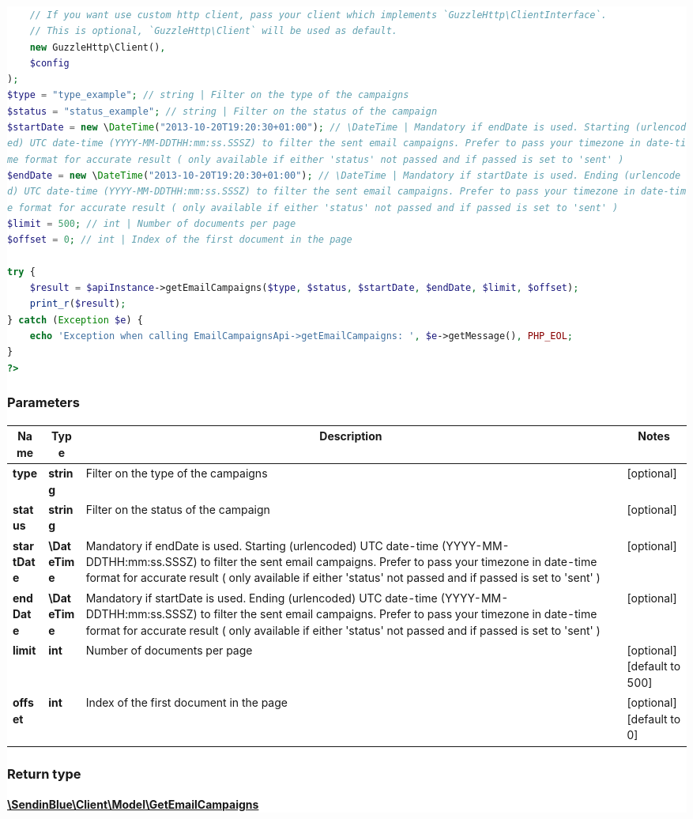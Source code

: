 ```php
    // If you want use custom http client, pass your client which implements `GuzzleHttp\ClientInterface`.
    // This is optional, `GuzzleHttp\Client` will be used as default.
    new GuzzleHttp\Client(),
    $config
);
$type = "type_example"; // string | Filter on the type of the campaigns
$status = "status_example"; // string | Filter on the status of the campaign
$startDate = new \DateTime("2013-10-20T19:20:30+01:00"); // \DateTime | Mandatory if endDate is used. Starting (urlencoded) UTC date-time (YYYY-MM-DDTHH:mm:ss.SSSZ) to filter the sent email campaigns. Prefer to pass your timezone in date-time format for accurate result ( only available if either 'status' not passed and if passed is set to 'sent' )
$endDate = new \DateTime("2013-10-20T19:20:30+01:00"); // \DateTime | Mandatory if startDate is used. Ending (urlencoded) UTC date-time (YYYY-MM-DDTHH:mm:ss.SSSZ) to filter the sent email campaigns. Prefer to pass your timezone in date-time format for accurate result ( only available if either 'status' not passed and if passed is set to 'sent' )
$limit = 500; // int | Number of documents per page
$offset = 0; // int | Index of the first document in the page

try {
    $result = $apiInstance->getEmailCampaigns($type, $status, $startDate, $endDate, $limit, $offset);
    print_r($result);
} catch (Exception $e) {
    echo 'Exception when calling EmailCampaignsApi->getEmailCampaigns: ', $e->getMessage(), PHP_EOL;
}
?>
```

### Parameters

Name | Type | Description  | Notes
------------- | ------------- | ------------- | -------------
 **type** | **string**| Filter on the type of the campaigns | [optional]
 **status** | **string**| Filter on the status of the campaign | [optional]
 **startDate** | **\DateTime**| Mandatory if endDate is used. Starting (urlencoded) UTC date-time (YYYY-MM-DDTHH:mm:ss.SSSZ) to filter the sent email campaigns. Prefer to pass your timezone in date-time format for accurate result ( only available if either &#39;status&#39; not passed and if passed is set to &#39;sent&#39; ) | [optional]
 **endDate** | **\DateTime**| Mandatory if startDate is used. Ending (urlencoded) UTC date-time (YYYY-MM-DDTHH:mm:ss.SSSZ) to filter the sent email campaigns. Prefer to pass your timezone in date-time format for accurate result ( only available if either &#39;status&#39; not passed and if passed is set to &#39;sent&#39; ) | [optional]
 **limit** | **int**| Number of documents per page | [optional] [default to 500]
 **offset** | **int**| Index of the first document in the page | [optional] [default to 0]

### Return type

[**\SendinBlue\Client\Model\GetEmailCampaigns**](../Model/GetEmailCampaigns.md)
